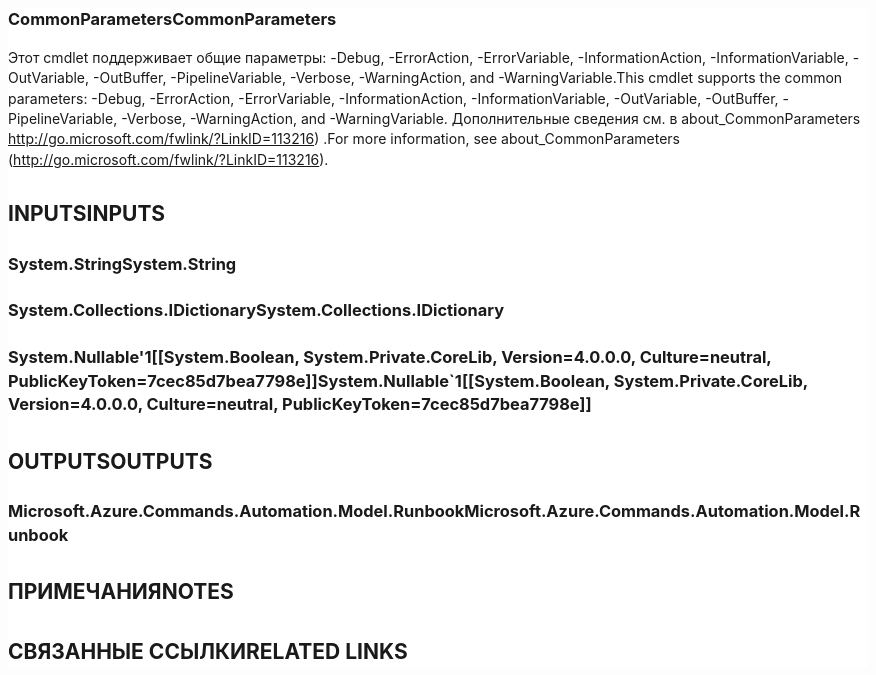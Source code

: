 ### <span data-ttu-id="05fd4-142">CommonParameters</span><span class="sxs-lookup"><span data-stu-id="05fd4-142">CommonParameters</span></span>
<span data-ttu-id="05fd4-143">Этот cmdlet поддерживает общие параметры: -Debug, -ErrorAction, -ErrorVariable, -InformationAction, -InformationVariable, -OutVariable, -OutBuffer, -PipelineVariable, -Verbose, -WarningAction, and -WarningVariable.</span><span class="sxs-lookup"><span data-stu-id="05fd4-143">This cmdlet supports the common parameters: -Debug, -ErrorAction, -ErrorVariable, -InformationAction, -InformationVariable, -OutVariable, -OutBuffer, -PipelineVariable, -Verbose, -WarningAction, and -WarningVariable.</span></span> <span data-ttu-id="05fd4-144">Дополнительные сведения см. в about_CommonParameters http://go.microsoft.com/fwlink/?LinkID=113216) .</span><span class="sxs-lookup"><span data-stu-id="05fd4-144">For more information, see about_CommonParameters (http://go.microsoft.com/fwlink/?LinkID=113216).</span></span>

## <span data-ttu-id="05fd4-145">INPUTS</span><span class="sxs-lookup"><span data-stu-id="05fd4-145">INPUTS</span></span>

### <span data-ttu-id="05fd4-146">System.String</span><span class="sxs-lookup"><span data-stu-id="05fd4-146">System.String</span></span>

### <span data-ttu-id="05fd4-147">System.Collections.IDictionary</span><span class="sxs-lookup"><span data-stu-id="05fd4-147">System.Collections.IDictionary</span></span>

### <span data-ttu-id="05fd4-148">System.Nullable'1[[System.Boolean, System.Private.CoreLib, Version=4.0.0.0, Culture=neutral, PublicKeyToken=7cec85d7bea7798e]]</span><span class="sxs-lookup"><span data-stu-id="05fd4-148">System.Nullable\`1[[System.Boolean, System.Private.CoreLib, Version=4.0.0.0, Culture=neutral, PublicKeyToken=7cec85d7bea7798e]]</span></span>

## <span data-ttu-id="05fd4-149">OUTPUTS</span><span class="sxs-lookup"><span data-stu-id="05fd4-149">OUTPUTS</span></span>

### <span data-ttu-id="05fd4-150">Microsoft.Azure.Commands.Automation.Model.Runbook</span><span class="sxs-lookup"><span data-stu-id="05fd4-150">Microsoft.Azure.Commands.Automation.Model.Runbook</span></span>

## <span data-ttu-id="05fd4-151">ПРИМЕЧАНИЯ</span><span class="sxs-lookup"><span data-stu-id="05fd4-151">NOTES</span></span>

## <span data-ttu-id="05fd4-152">СВЯЗАННЫЕ ССЫЛКИ</span><span class="sxs-lookup"><span data-stu-id="05fd4-152">RELATED LINKS</span></span>
